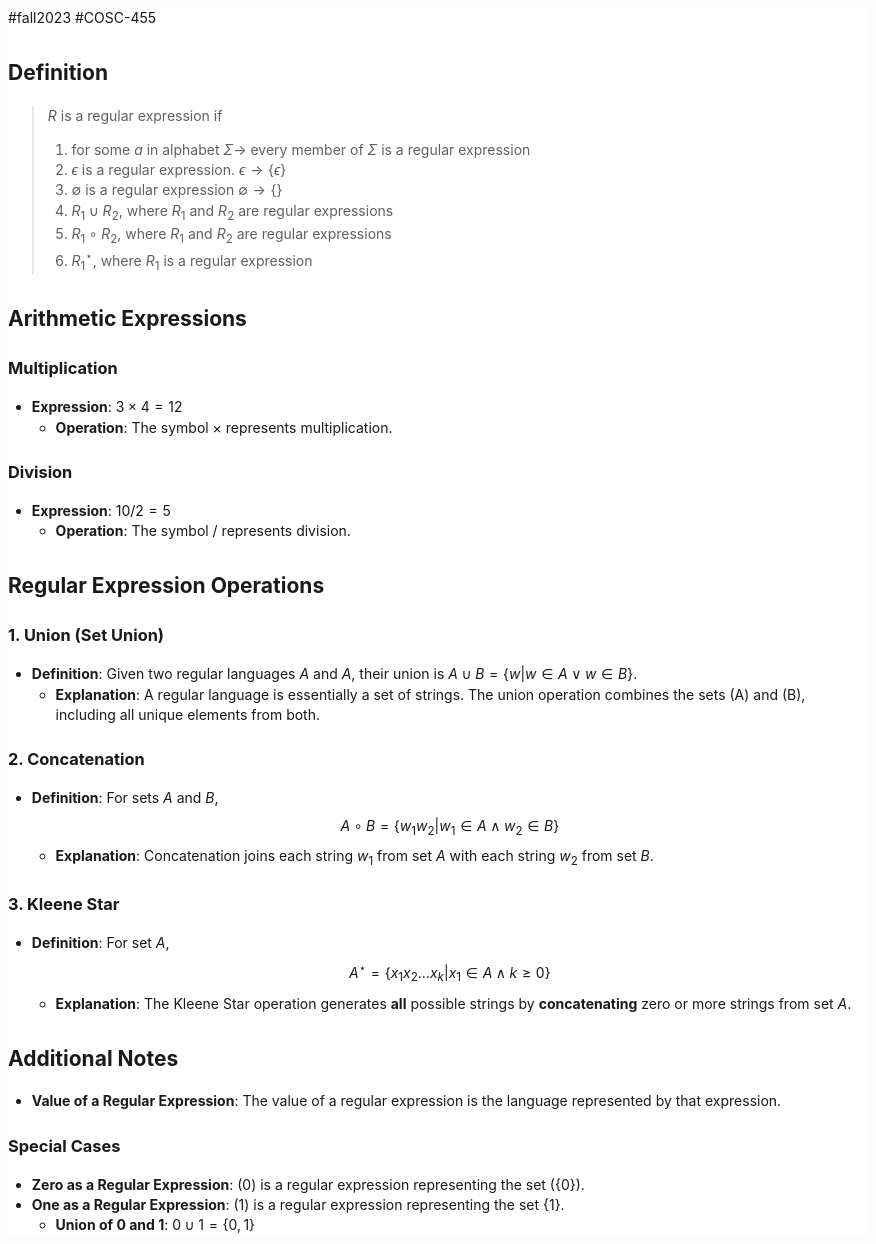 #fall2023 #COSC-455 


## Definition
> $R$ is a regular expression if
> 1. for some $a$ in alphabet $\Sigma \rightarrow$ every member of $\Sigma$ is a regular expression
> 2. $\epsilon$ is a regular expression.
> 	 $\epsilon \rightarrow \{ \epsilon \}$
> 3. $\emptyset$ is a regular expression
> 	 $\emptyset \rightarrow \{  \}$
> 4. $R_1 \cup R_2$, where $R_1$ and $R_2$ are regular expressions
> 5. $R_1 \circ R_2$, where $R_1$ and $R_2$ are regular expressions
> 6. $R_1^{\star}$, where $R_1$ is a regular expression

## Arithmetic Expressions

### Multiplication
- **Expression**: $3 \times 4 = 12$
  - **Operation**: The symbol $\times$ represents multiplication.

### Division
- **Expression**: $10 / 2 = 5$
  - **Operation**: The symbol $/$ represents division.

## Regular Expression Operations

### 1. Union (Set Union)
- **Definition**: Given two regular languages $A$ and $A$, their union is $A \cup B = \{w | w \in A \lor w \in B\}$.
  - **Explanation**: A regular language is essentially a set of strings. The union operation combines the sets \(A\) and \(B\), including all unique elements from both.
  
### 2. Concatenation
- **Definition**: For sets $A$ and $B$, $$A \circ B = \{w_1w_2 | w_1 \in A \land w_2 \in B\}$$
  - **Explanation**: Concatenation joins each string $w_1$ from set $A$ with each string $w_2$ from set $B$.

### 3. Kleene Star
- **Definition**: For set $A$, $$A^{\star} = \{x_1x_2\dots x_k | x_1 \in A \land k \ge 0\}$$
  - **Explanation**: The Kleene Star operation generates **all** possible strings by **concatenating** zero or more strings from set $A$.

## Additional Notes

- **Value of a Regular Expression**: The value of a regular expression is the language represented by that expression.

### Special Cases
- **Zero as a Regular Expression**: \(0\) is a regular expression representing the set \(\{0\}\).
- **One as a Regular Expression**: \(1\) is a regular expression representing the set $\{1\}$.
  - **Union of 0 and 1**: $0 \cup 1 = \{0, 1\}$
